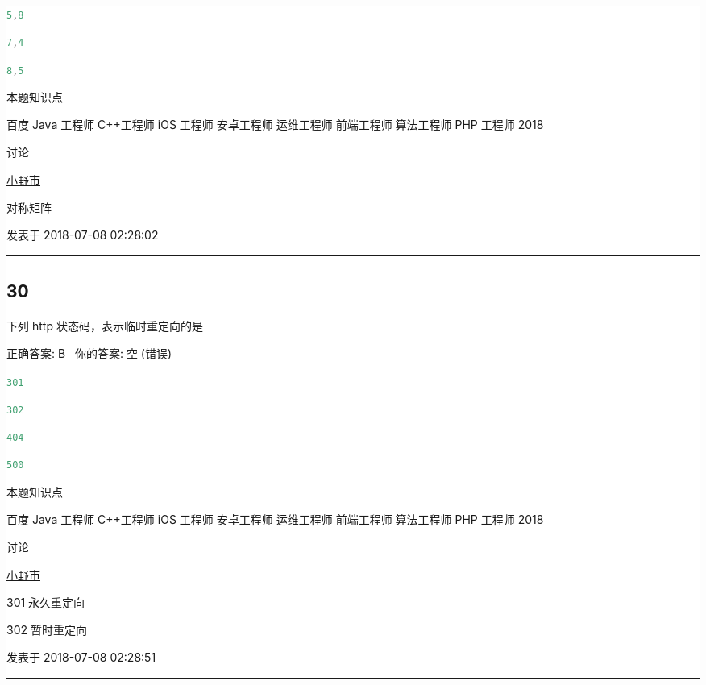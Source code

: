 ```cpp
5,8
```

```cpp
7,4
```

```cpp
8,5
```

本题知识点

百度 Java 工程师 C++工程师 iOS 工程师 安卓工程师 运维工程师 前端工程师 算法工程师 PHP 工程师 2018

讨论

[小野市](https://www.nowcoder.com/profile/9391147)

对称矩阵

发表于 2018-07-08 02:28:02

* * *

## 30

下列 http 状态码，表示临时重定向的是

正确答案: B   你的答案: 空 (错误)

```cpp
301
```

```cpp
302
```

```cpp
404
```

```cpp
500
```

本题知识点

百度 Java 工程师 C++工程师 iOS 工程师 安卓工程师 运维工程师 前端工程师 算法工程师 PHP 工程师 2018

讨论

[小野市](https://www.nowcoder.com/profile/9391147)

301 永久重定向

302 暂时重定向

发表于 2018-07-08 02:28:51

* * *
